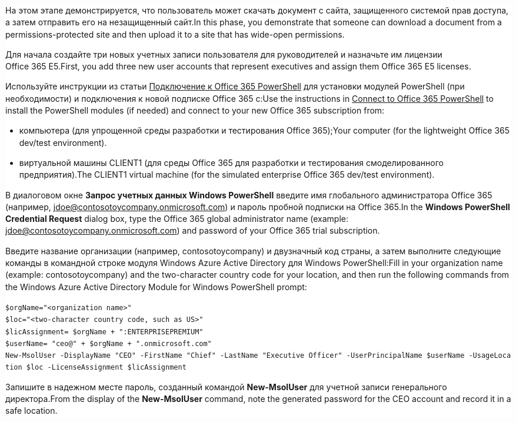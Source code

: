 <span data-ttu-id="aeefb-115">На этом этапе демонстрируется, что пользователь может скачать документ с сайта, защищенного системой прав доступа, а затем отправить его на незащищенный сайт.</span><span class="sxs-lookup"><span data-stu-id="aeefb-115">In this phase, you demonstrate that someone can download a document from a permissions-protected site and then upload it to a site that has wide-open permissions.</span></span>
  
<span data-ttu-id="aeefb-116">Для начала создайте три новых учетных записи пользователя для руководителей и назначьте им лицензии Office 365 E5.</span><span class="sxs-lookup"><span data-stu-id="aeefb-116">First, you add three new user accounts that represent executives and assign them Office 365 E5 licenses.</span></span>
  
<span data-ttu-id="aeefb-117">Используйте инструкции из статьи [Подключение к Office 365 PowerShell](https://technet.microsoft.com/library/dn975125.aspx) для установки модулей PowerShell (при необходимости) и подключения к новой подписке Office 365 с:</span><span class="sxs-lookup"><span data-stu-id="aeefb-117">Use the instructions in [Connect to Office 365 PowerShell](https://technet.microsoft.com/library/dn975125.aspx) to install the PowerShell modules (if needed) and connect to your new Office 365 subscription from:</span></span>
  
- <span data-ttu-id="aeefb-118">компьютера (для упрощенной среды разработки и тестирования Office 365);</span><span class="sxs-lookup"><span data-stu-id="aeefb-118">Your computer (for the lightweight Office 365 dev/test environment).</span></span>
    
- <span data-ttu-id="aeefb-119">виртуальной машины CLIENT1 (для среды Office 365 для разработки и тестирования смоделированного предприятия).</span><span class="sxs-lookup"><span data-stu-id="aeefb-119">The CLIENT1 virtual machine (for the simulated enterprise Office 365 dev/test environment).</span></span>
    
<span data-ttu-id="aeefb-120">В диалоговом окне **Запрос учетных данных Windows PowerShell** введите имя глобального администратора Office 365 (например, jdoe@contosotoycompany.onmicrosoft.com) и пароль пробной подписки на Office 365.</span><span class="sxs-lookup"><span data-stu-id="aeefb-120">In the **Windows PowerShell Credential Request** dialog box, type the Office 365 global administrator name (example: jdoe@contosotoycompany.onmicrosoft.com) and password of your Office 365 trial subscription.</span></span>
  
<span data-ttu-id="aeefb-121">Введите название организации (например, contosotoycompany) и двузначный код страны, а затем выполните следующие команды в командной строке модуля Windows Azure Active Directory для Windows PowerShell:</span><span class="sxs-lookup"><span data-stu-id="aeefb-121">Fill in your organization name (example: contosotoycompany) and the two-character country code for your location, and then run the following commands from the Windows Azure Active Directory Module for Windows PowerShell prompt:</span></span>
  
```
$orgName="<organization name>"
$loc="<two-character country code, such as US>"
$licAssignment= $orgName + ":ENTERPRISEPREMIUM"
$userName= "ceo@" + $orgName + ".onmicrosoft.com"
New-MsolUser -DisplayName "CEO" -FirstName "Chief" -LastName "Executive Officer" -UserPrincipalName $userName -UsageLocation $loc -LicenseAssignment $licAssignment

```

<span data-ttu-id="aeefb-122">Запишите в надежном месте пароль, созданный командой **New-MsolUser** для учетной записи генерального директора.</span><span class="sxs-lookup"><span data-stu-id="aeefb-122">From the display of the **New-MsolUser** command, note the generated password for the CEO account and record it in a safe location.</span></span>
  
